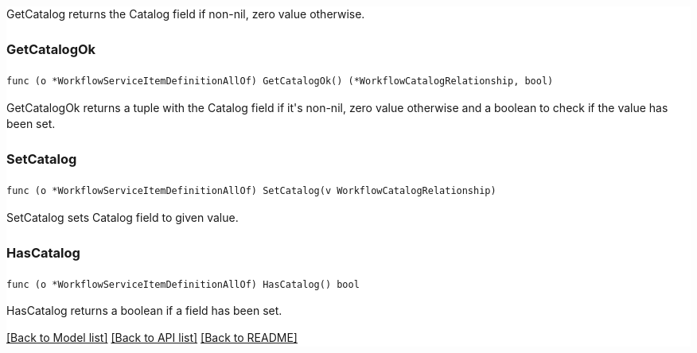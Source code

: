GetCatalog returns the Catalog field if non-nil, zero value otherwise.

### GetCatalogOk

`func (o *WorkflowServiceItemDefinitionAllOf) GetCatalogOk() (*WorkflowCatalogRelationship, bool)`

GetCatalogOk returns a tuple with the Catalog field if it's non-nil, zero value otherwise
and a boolean to check if the value has been set.

### SetCatalog

`func (o *WorkflowServiceItemDefinitionAllOf) SetCatalog(v WorkflowCatalogRelationship)`

SetCatalog sets Catalog field to given value.

### HasCatalog

`func (o *WorkflowServiceItemDefinitionAllOf) HasCatalog() bool`

HasCatalog returns a boolean if a field has been set.


[[Back to Model list]](../README.md#documentation-for-models) [[Back to API list]](../README.md#documentation-for-api-endpoints) [[Back to README]](../README.md)


